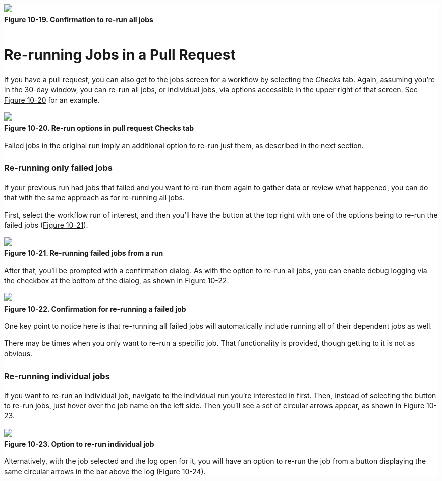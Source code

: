 ![](https://learning.oreilly.com/api/v2/epubs/urn:orm:book:9781098131067/files/assets/lgha_1019.png)<br>
**Figure 10-19. Confirmation to re-run all jobs**

# Re-running Jobs in a Pull Request

If you have a pull request, you can also get to the jobs screen for a workflow by selecting the *Checks* tab. Again, assuming you’re in the 30-day window, you can re-run all jobs, or individual jobs, via options accessible in the upper right of that screen. See [Figure 10-20](#re-run-option-in-pull) for an example.

![](https://learning.oreilly.com/api/v2/epubs/urn:orm:book:9781098131067/files/assets/lgha_1020.png)<br>
**Figure 10-20. Re-run options in pull request Checks tab**

Failed jobs in the original run imply an additional option to re-run just them, as described in the next section.

### Re-running only failed jobs

If your previous run had jobs that failed and you want to re-run them again to gather data or review what happened, you can do that with the same approach as for re-running all jobs.

First, select the workflow run of interest, and then you’ll have the button at the top right with one of the options being to re-run the failed jobs ([Figure 10-21](#re-running-failed-job)).

![](https://learning.oreilly.com/api/v2/epubs/urn:orm:book:9781098131067/files/assets/lgha_1021.png)<br>
**Figure 10-21. Re-running failed jobs from a run**

After that, you’ll be prompted with a confirmation dialog. As with the option to re-run all jobs, you can enable debug logging via the checkbox at the bottom of the dialog, as shown in [Figure 10-22](#confirmation-for-re-r).

![](https://learning.oreilly.com/api/v2/epubs/urn:orm:book:9781098131067/files/assets/lgha_1022.png)<br>
**Figure 10-22. Confirmation for re-running a failed job**

One key point to notice here is that re-running all failed jobs will automatically include running all of their dependent jobs as well.

There may be times when you only want to re-run a specific job. That functionality is provided, though getting to it is not as obvious.

### Re-running individual jobs

If you want to re-run an individual job, navigate to the individual run you’re interested in first. Then, instead of selecting the button to re-run jobs, just hover over the job name on the left side. Then you’ll see a set of circular arrows appear, as shown in [Figure 10-23](#option-to-re-run-indi).

![](https://learning.oreilly.com/api/v2/epubs/urn:orm:book:9781098131067/files/assets/lgha_1023.png)<br>
**Figure 10-23. Option to re-run individual job**

Alternatively, with the job selected and the log open for it, you will have an option to re-run the job from a button displaying the same circular arrows in the bar above the log ([Figure 10-24](#option-to-re-run-job)).
